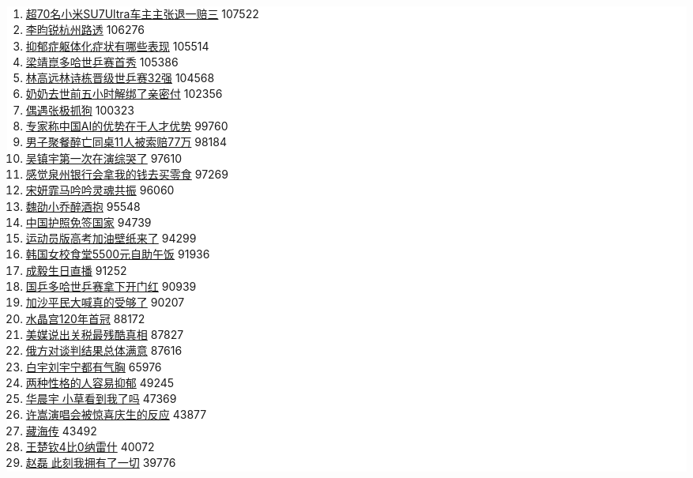 1. [超70名小米SU7Ultra车主主张退一赔三](https://s.weibo.com/weibo?q=%23%E8%B6%8570%E5%90%8D%E5%B0%8F%E7%B1%B3SU7Ultra%E8%BD%A6%E4%B8%BB%E4%B8%BB%E5%BC%A0%E9%80%80%E4%B8%80%E8%B5%94%E4%B8%89%23&t=31&band_rank=47&Refer=top) 107522
1. [李昀锐杭州路透](https://s.weibo.com/weibo?q=%E6%9D%8E%E6%98%80%E9%94%90%E6%9D%AD%E5%B7%9E%E8%B7%AF%E9%80%8F&t=31&band_rank=48&Refer=top) 106276
1. [抑郁症躯体化症状有哪些表现](https://s.weibo.com/weibo?q=%E6%8A%91%E9%83%81%E7%97%87%E8%BA%AF%E4%BD%93%E5%8C%96%E7%97%87%E7%8A%B6%E6%9C%89%E5%93%AA%E4%BA%9B%E8%A1%A8%E7%8E%B0&t=31&band_rank=44&Refer=top) 105514
1. [梁靖崑多哈世乒赛首秀](https://s.weibo.com/weibo?q=%23%E6%A2%81%E9%9D%96%E5%B4%91%E5%A4%9A%E5%93%88%E4%B8%96%E4%B9%92%E8%B5%9B%E9%A6%96%E7%A7%80%23&t=31&band_rank=49&Refer=top) 105386
1. [林高远林诗栋晋级世乒赛32强](https://s.weibo.com/weibo?q=%23%E6%9E%97%E9%AB%98%E8%BF%9C%E6%9E%97%E8%AF%97%E6%A0%8B%E6%99%8B%E7%BA%A7%E4%B8%96%E4%B9%92%E8%B5%9B32%E5%BC%BA%23&t=31&band_rank=38&Refer=top) 104568
1. [奶奶去世前五小时解绑了亲密付](https://s.weibo.com/weibo?q=%E5%A5%B6%E5%A5%B6%E5%8E%BB%E4%B8%96%E5%89%8D%E4%BA%94%E5%B0%8F%E6%97%B6%E8%A7%A3%E7%BB%91%E4%BA%86%E4%BA%B2%E5%AF%86%E4%BB%98&t=31&band_rank=50&Refer=top) 102356
1. [偶遇张极抓狗](https://s.weibo.com/weibo?q=%23%E5%81%B6%E9%81%87%E5%BC%A0%E6%9E%81%E6%8A%93%E7%8B%97%23&t=31&band_rank=39&Refer=top) 100323
1. [专家称中国AI的优势在于人才优势](https://s.weibo.com/weibo?q=%23%E4%B8%93%E5%AE%B6%E7%A7%B0%E4%B8%AD%E5%9B%BDAI%E7%9A%84%E4%BC%98%E5%8A%BF%E5%9C%A8%E4%BA%8E%E4%BA%BA%E6%89%8D%E4%BC%98%E5%8A%BF%23&t=31&band_rank=40&Refer=top) 99760
1. [男子聚餐醉亡同桌11人被索赔77万](https://s.weibo.com/weibo?q=%23%E7%94%B7%E5%AD%90%E8%81%9A%E9%A4%90%E9%86%89%E4%BA%A1%E5%90%8C%E6%A1%8C11%E4%BA%BA%E8%A2%AB%E7%B4%A2%E8%B5%9477%E4%B8%87%23&t=31&band_rank=39&Refer=top) 98184
1. [吴镇宇第一次在演综哭了](https://s.weibo.com/weibo?q=%E5%90%B4%E9%95%87%E5%AE%87%E7%AC%AC%E4%B8%80%E6%AC%A1%E5%9C%A8%E6%BC%94%E7%BB%BC%E5%93%AD%E4%BA%86&t=31&band_rank=45&Refer=top) 97610
1. [感觉泉州银行会拿我的钱去买零食](https://s.weibo.com/weibo?q=%E6%84%9F%E8%A7%89%E6%B3%89%E5%B7%9E%E9%93%B6%E8%A1%8C%E4%BC%9A%E6%8B%BF%E6%88%91%E7%9A%84%E9%92%B1%E5%8E%BB%E4%B9%B0%E9%9B%B6%E9%A3%9F&t=31&band_rank=46&Refer=top) 97269
1. [宋妍霏马吟吟灵魂共振](https://s.weibo.com/weibo?q=%23%E5%AE%8B%E5%A6%8D%E9%9C%8F%E9%A9%AC%E5%90%9F%E5%90%9F%E7%81%B5%E9%AD%82%E5%85%B1%E6%8C%AF%23&t=31&band_rank=47&Refer=top) 96060
1. [魏劭小乔醉酒抱](https://s.weibo.com/weibo?q=%23%E9%AD%8F%E5%8A%AD%E5%B0%8F%E4%B9%94%E9%86%89%E9%85%92%E6%8A%B1%23&t=31&band_rank=42&Refer=top) 95548
1. [中国护照免签国家](https://s.weibo.com/weibo?q=%E4%B8%AD%E5%9B%BD%E6%8A%A4%E7%85%A7%E5%85%8D%E7%AD%BE%E5%9B%BD%E5%AE%B6&t=31&band_rank=48&Refer=top) 94739
1. [运动员版高考加油壁纸来了](https://s.weibo.com/weibo?q=%23%E8%BF%90%E5%8A%A8%E5%91%98%E7%89%88%E9%AB%98%E8%80%83%E5%8A%A0%E6%B2%B9%E5%A3%81%E7%BA%B8%E6%9D%A5%E4%BA%86%23&t=31&band_rank=43&Refer=top) 94299
1. [韩国女校食堂5500元自助午饭](https://s.weibo.com/weibo?q=%E9%9F%A9%E5%9B%BD%E5%A5%B3%E6%A0%A1%E9%A3%9F%E5%A0%825500%E5%85%83%E8%87%AA%E5%8A%A9%E5%8D%88%E9%A5%AD&t=31&band_rank=44&Refer=top) 91936
1. [成毅生日直播](https://s.weibo.com/weibo?q=%23%E6%88%90%E6%AF%85%E7%94%9F%E6%97%A5%E7%9B%B4%E6%92%AD%23&t=31&band_rank=49&Refer=top) 91252
1. [国乒多哈世乒赛拿下开门红](https://s.weibo.com/weibo?q=%23%E5%9B%BD%E4%B9%92%E5%A4%9A%E5%93%88%E4%B8%96%E4%B9%92%E8%B5%9B%E6%8B%BF%E4%B8%8B%E5%BC%80%E9%97%A8%E7%BA%A2%23&t=31&band_rank=50&Refer=top) 90939
1. [加沙平民大喊真的受够了](https://s.weibo.com/weibo?q=%23%E5%8A%A0%E6%B2%99%E5%B9%B3%E6%B0%91%E5%A4%A7%E5%96%8A%E7%9C%9F%E7%9A%84%E5%8F%97%E5%A4%9F%E4%BA%86%23&t=31&band_rank=45&Refer=top) 90207
1. [水晶宫120年首冠](https://s.weibo.com/weibo?q=%23%E6%B0%B4%E6%99%B6%E5%AE%AB120%E5%B9%B4%E9%A6%96%E5%86%A0%23&t=31&band_rank=46&Refer=top) 88172
1. [美媒说出关税最残酷真相](https://s.weibo.com/weibo?q=%23%E7%BE%8E%E5%AA%92%E8%AF%B4%E5%87%BA%E5%85%B3%E7%A8%8E%E6%9C%80%E6%AE%8B%E9%85%B7%E7%9C%9F%E7%9B%B8%23&t=31&band_rank=19&Refer=top) 87827
1. [俄方对谈判结果总体满意](https://s.weibo.com/weibo?q=%23%E4%BF%84%E6%96%B9%E5%AF%B9%E8%B0%88%E5%88%A4%E7%BB%93%E6%9E%9C%E6%80%BB%E4%BD%93%E6%BB%A1%E6%84%8F%23&t=31&band_rank=48&Refer=top) 87616
1. [白宇刘宇宁都有气胸](https://s.weibo.com/weibo?q=%23%E7%99%BD%E5%AE%87%E5%88%98%E5%AE%87%E5%AE%81%E9%83%BD%E6%9C%89%E6%B0%94%E8%83%B8%23&t=31&band_rank=20&Refer=top) 65976
1. [两种性格的人容易抑郁](https://s.weibo.com/weibo?q=%23%E4%B8%A4%E7%A7%8D%E6%80%A7%E6%A0%BC%E7%9A%84%E4%BA%BA%E5%AE%B9%E6%98%93%E6%8A%91%E9%83%81%23&t=31&band_rank=26&Refer=top) 49245
1. [华晨宇 小草看到我了吗](https://s.weibo.com/weibo?q=%E5%8D%8E%E6%99%A8%E5%AE%87%20%E5%B0%8F%E8%8D%89%E7%9C%8B%E5%88%B0%E6%88%91%E4%BA%86%E5%90%97&t=31&band_rank=28&Refer=top) 47369
1. [许嵩演唱会被惊喜庆生的反应](https://s.weibo.com/weibo?q=%E8%AE%B8%E5%B5%A9%E6%BC%94%E5%94%B1%E4%BC%9A%E8%A2%AB%E6%83%8A%E5%96%9C%E5%BA%86%E7%94%9F%E7%9A%84%E5%8F%8D%E5%BA%94&t=31&band_rank=32&Refer=top) 43877
1. [藏海传](https://s.weibo.com/weibo?q=%E8%97%8F%E6%B5%B7%E4%BC%A0&t=31&band_rank=33&Refer=top) 43492
1. [王楚钦4比0纳雷什](https://s.weibo.com/weibo?q=%23%E7%8E%8B%E6%A5%9A%E9%92%A64%E6%AF%940%E7%BA%B3%E9%9B%B7%E4%BB%80%23&t=31&band_rank=35&Refer=top) 40072
1. [赵磊 此刻我拥有了一切](https://s.weibo.com/weibo?q=%E8%B5%B5%E7%A3%8A%20%E6%AD%A4%E5%88%BB%E6%88%91%E6%8B%A5%E6%9C%89%E4%BA%86%E4%B8%80%E5%88%87&t=31&band_rank=36&Refer=top) 39776